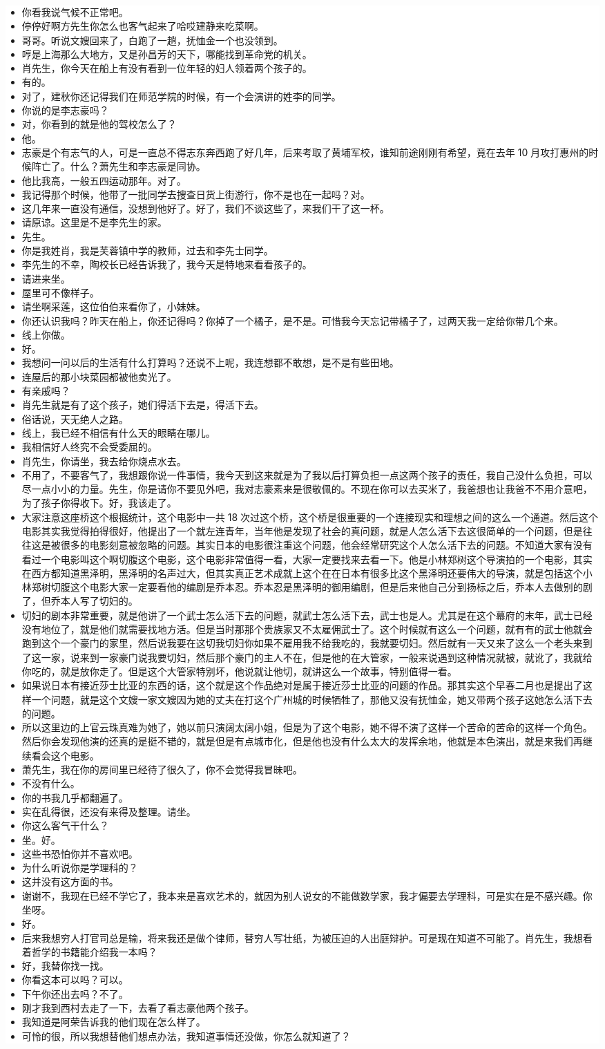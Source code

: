 - 你看我说气候不正常吧。
- 停停好啊方先生你怎么也客气起来了哈哎建静来吃菜啊。
- 哥哥。听说文嫂回来了，白跑了一趟，抚恤金一个也没领到。
- 哼是上海那么大地方，又是孙昌芳的天下，哪能找到革命党的机关。
- 肖先生，你今天在船上有没有看到一位年轻的妇人领着两个孩子的。
- 有的。
- 对了，建秋你还记得我们在师范学院的时候，有一个会演讲的姓李的同学。
- 你说的是李志豪吗？
- 对，你看到的就是他的驾校怎么了？
- 他。
- 志豪是个有志气的人，可是一直总不得志东奔西跑了好几年，后来考取了黄埔军校，谁知前途刚刚有希望，竟在去年 10 月攻打惠州的时候阵亡了。什么？萧先生和李志豪是同协。
- 他比我高，一般五四运动那年。对了。
- 我记得那个时候，他带了一批同学去搜查日货上街游行，你不是也在一起吗？对。
- 这几年来一直没有通信，没想到他好了。好了，我们不谈这些了，来我们干了这一杯。
- 请原谅。这里是不是李先生的家。
- 先生。
- 你是我姓肖，我是芙蓉镇中学的教师，过去和李先士同学。
- 李先生的不幸，陶校长已经告诉我了，我今天是特地来看看孩子的。
- 请进来坐。
- 屋里可不像样子。
- 请坐啊采莲，这位伯伯来看你了，小妹妹。
- 你还认识我吗？昨天在船上，你还记得吗？你掉了一个橘子，是不是。可惜我今天忘记带橘子了，过两天我一定给你带几个来。
- 线上你做。
- 好。
- 我想问一问以后的生活有什么打算吗？还说不上呢，我连想都不敢想，是不是有些田地。
- 连屋后的那小块菜园都被他卖光了。
- 有亲戚吗？
- 肖先生就是有了这个孩子，她们得活下去是，得活下去。
- 俗话说，天无绝人之路。
- 线上，我已经不相信有什么天的眼睛在哪儿。
- 我相信好人终究不会受委屈的。
- 肖先生，你请坐，我去给你烧点水去。
- 不用了，不要客气了，我想跟你说一件事情，我今天到这来就是为了我以后打算负担一点这两个孩子的责任，我自己没什么负担，可以尽一点小小的力量。先生，你是请你不要见外吧，我对志豪素来是很敬佩的。不现在你可以去买米了，我爸想也让我爸不不用介意吧，为了孩子你得收下。好，我该走了。
- 大家注意这座桥这个根据统计，这个电影中一共 18 次过这个桥，这个桥是很重要的一个连接现实和理想之间的这么一个通道。然后这个电影其实我觉得拍得很好，他提出了一个就左连青年，当年他是发现了社会的真问题，就是人怎么活下去这很简单的一个问题，但是往往这是被很多的电影刻意被忽略的问题。其实日本的电影很注重这个问题，他会经常研究这个人怎么活下去的问题。不知道大家有没有看过一个电影叫这个啊切腹这个电影，这个电影非常值得一看，大家一定要找来去看一下。他是小林郑树这个导演拍的一个电影，其实在西方都知道黑泽明，黑泽明的名声过大，但其实真正艺术成就上这个在在日本有很多比这个黑泽明还要伟大的导演，就是包括这个小林郑树切腹这个电影大家一定要看他的编剧是乔本忍。乔本忍是黑泽明的御用编剧，但是后来他自己分到扬标之后，乔本人去做别的剧了，但乔本人写了切妇的。
- 切妇的剧本非常重要，就是他讲了一个武士怎么活下去的问题，就武士怎么活下去，武士也是人。尤其是在这个幕府的末年，武士已经没有地位了，就是他们就需要找地方活。但是当时那那个贵族家又不太雇佣武士了。这个时候就有这么一个问题，就有有的武士他就会跑到这个一个豪门的家里，然后说我要在这切我切妇你如果不雇用我不给我吃的，我就要切妇。然后就有一天又来了这么一个老头来到了这一家，说来到一家豪门说我要切妇，然后那个豪门的主人不在，但是他的在大管家，一般来说遇到这种情况就被，就讹了，我就给你吃的，就是放你走了。但是这个大管家特别坏，他说就让他切，就讲这么一个故事，特别值得一看。
- 如果说日本有接近莎士比亚的东西的话，这个就是这个作品绝对是属于接近莎士比亚的问题的作品。那其实这个早春二月也是提出了这样一个问题，就是这个文嫂一家文嫂因为她的丈夫在打这个广州城的时候牺牲了，那他又没有抚恤金，她又带两个孩子这她怎么活下去的问题。
- 所以这里边的上官云珠真难为她了，她以前只演阔太阔小姐，但是为了这个电影，她不得不演了这样一个苦命的苦命的这样一个角色。然后你会发现他演的还真的是挺不错的，就是但是有点城市化，但是他也没有什么太大的发挥余地，他就是本色演出，就是来我们再继续看会这个电影。
- 萧先生，我在你的房间里已经待了很久了，你不会觉得我冒昧吧。
- 不没有什么。
- 你的书我几乎都翻遍了。
- 实在乱得很，还没有来得及整理。请坐。
- 你这么客气干什么？
- 坐。好。
- 这些书恐怕你并不喜欢吧。
- 为什么听说你是学理科的？
- 这并没有这方面的书。
- 谢谢不，我现在已经不学它了，我本来是喜欢艺术的，就因为别人说女的不能做数学家，我才偏要去学理科，可是实在是不感兴趣。你坐呀。
- 好。
- 后来我想穷人打官司总是输，将来我还是做个律师，替穷人写壮纸，为被压迫的人出庭辩护。可是现在知道不可能了。肖先生，我想看着哲学的书籍能介绍我一本吗？
- 好，我替你找一找。
- 你看这本可以吗？可以。
- 下午你还出去吗？不了。
- 刚才我到西村去走了一下，去看了看志豪他两个孩子。
- 我知道是阿荣告诉我的他们现在怎么样了。
- 可怜的很，所以我想替他们想点办法，我知道事情还没做，你怎么就知道了？